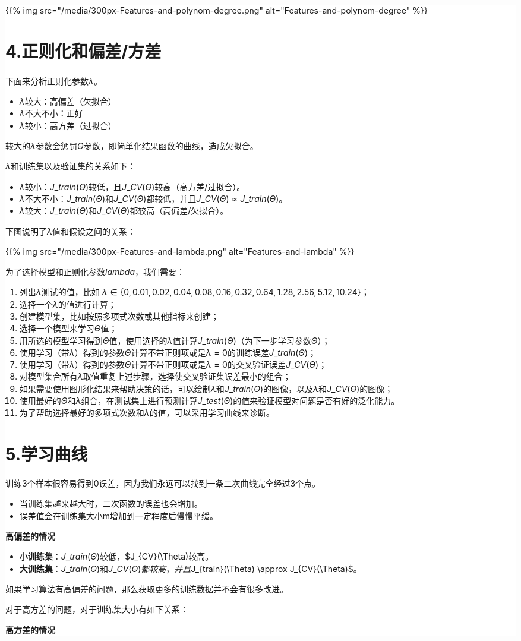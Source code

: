 {{% img src="/media/300px-Features-and-polynom-degree.png" alt="Features-and-polynom-degree" %}}

# 4.正则化和偏差/方差

下面来分析正则化参数$\lambda$。

- $\lambda$较大：高偏差（欠拟合）
- $\lambda$不大不小：正好
- $\lambda$较小：高方差（过拟合）

较大的$\lambda$参数会惩罚$\Theta$参数，即简单化结果函数的曲线，造成欠拟合。

$\lambda$和训练集以及验证集的关系如下：

- $\lambda$较小：$J\_{train}(\Theta)$较低，且$J\_{CV}(\Theta)$较高（高方差/过拟合）。
- $\lambda$不大不小：$J\_{train}(\Theta)$和$J\_{CV}(\Theta)$都较低，并且$J\_{CV}(\Theta) \approx J\_{train}(\Theta)$。
- $\lambda$较大：$J\_{train}(\Theta)$和$J\_{CV}(\Theta)$都较高（高偏差/欠拟合）。

下图说明了$\lambda$值和假设之间的关系：

{{% img src="/media/300px-Features-and-lambda.png" alt="Features-and-lambda" %}}

为了选择模型和正则化参数$lambda$，我们需要：

1. 列出$\lambda$测试的值，比如 $\lambda \in \lbrace0, 0.01, 0.02, 0.04, 0.08, 0.16, 0.32, 0.64, 1.28, 2.56, 5.12, 10.24\rbrace$；
2. 选择一个$\lambda$的值进行计算；
3. 创建模型集，比如按照多项式次数或其他指标来创建；
4. 选择一个模型来学习$\Theta$值；
5. 用所选的模型学习得到$\Theta$值，使用选择的$\lambda$值计算$J\_{train}(\Theta)$（为下一步学习参数$\Theta$）；
6. 使用学习（带$\lambda$）得到的参数$\Theta$计算不带正则项或是$\lambda=0$的训练误差$J\_{train}(\Theta)$；
7. 使用学习（带$\lambda$）得到的参数$\Theta$计算不带正则项或是$\lambda=0$的交叉验证误差$J\_{CV}(\Theta)$；
8. 对模型集合所有$\lambda$取值重复上述步骤，选择使交叉验证集误差最小的组合；
9. 如果需要使用图形化结果来帮助决策的话，可以绘制$\lambda$和$J\_{train}(\Theta)$的图像，以及$\lambda$和$J\_{CV}(\Theta)$的图像；
10. 使用最好的$\Theta$和$\lambda$组合，在测试集上进行预测计算$J\_{test}(\Theta)$的值来验证模型对问题是否有好的泛化能力。
11. 为了帮助选择最好的多项式次数和$\lambda$的值，可以采用学习曲线来诊断。

# 5.学习曲线

训练3个样本很容易得到0误差，因为我们永远可以找到一条二次曲线完全经过3个点。

* 当训练集越来越大时，二次函数的误差也会增加。
* 误差值会在训练集大小m增加到一定程度后慢慢平缓。

**高偏差的情况**

- **小训练集**：$J\_{train}(\Theta)$较低，$J\_{CV}(\Theta)较高。
- **大训练集**：$J\_{train}(\Theta)$和$J\_{CV}(\Theta)都较高，并且$J\_{train}(\Theta) \approx J\_{CV}(\Theta)$。

如果学习算法有高偏差的问题，那么获取更多的训练数据并不会有很多改进。

对于高方差的问题，对于训练集大小有如下关系：

**高方差的情况**
